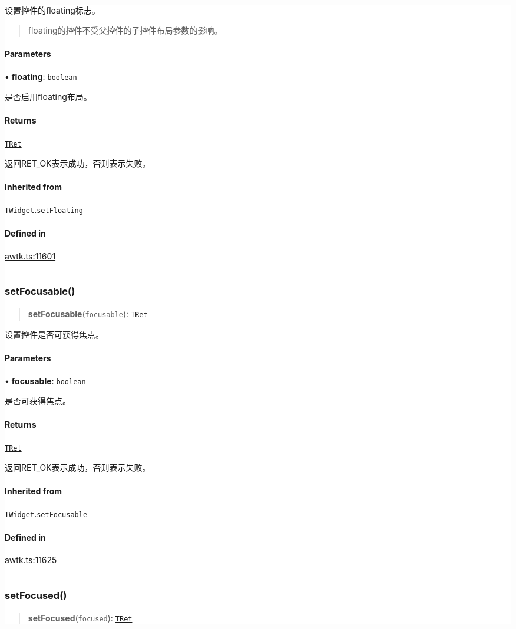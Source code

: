 设置控件的floating标志。
> floating的控件不受父控件的子控件布局参数的影响。

#### Parameters

• **floating**: `boolean`

是否启用floating布局。

#### Returns

[`TRet`](../enumerations/TRet.md)

返回RET_OK表示成功，否则表示失败。

#### Inherited from

[`TWidget`](TWidget.md).[`setFloating`](TWidget.md#setfloating)

#### Defined in

[awtk.ts:11601](https://github.com/zlgopen/awtk-binding/blob/1e0945ae06a2e3b3a4ad0ffa625288088a8ac5d4/tools/code_gen/js/output/awtk.ts#L11601)

***

### setFocusable()

> **setFocusable**(`focusable`): [`TRet`](../enumerations/TRet.md)

设置控件是否可获得焦点。

#### Parameters

• **focusable**: `boolean`

是否可获得焦点。

#### Returns

[`TRet`](../enumerations/TRet.md)

返回RET_OK表示成功，否则表示失败。

#### Inherited from

[`TWidget`](TWidget.md).[`setFocusable`](TWidget.md#setfocusable)

#### Defined in

[awtk.ts:11625](https://github.com/zlgopen/awtk-binding/blob/1e0945ae06a2e3b3a4ad0ffa625288088a8ac5d4/tools/code_gen/js/output/awtk.ts#L11625)

***

### setFocused()

> **setFocused**(`focused`): [`TRet`](../enumerations/TRet.md)
